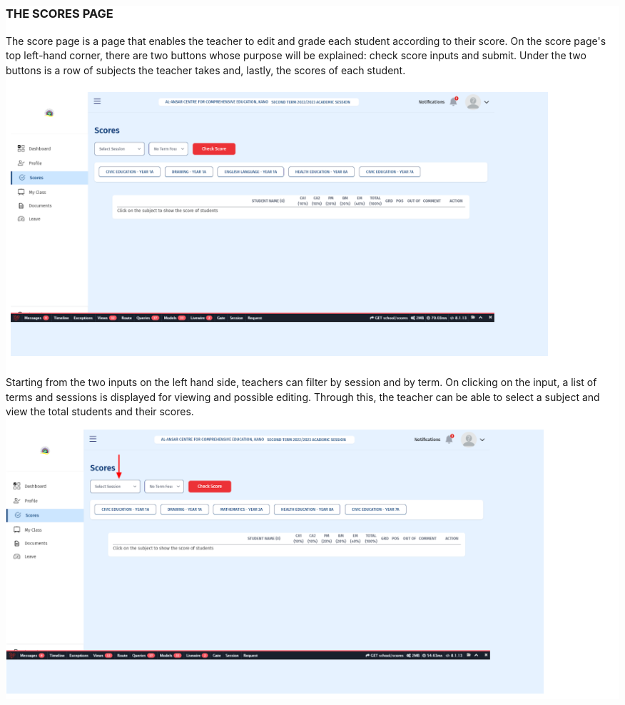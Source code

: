 ### THE SCORES PAGE

The score page is a page that enables the teacher to edit and grade each student according to their score. On the score page's top left-hand corner, there are two buttons whose purpose will be explained: check score inputs and submit. Under the two buttons is a row of subjects the teacher takes and, lastly, the scores of each student.

![meeras_sch_management_system](/img/scores.png)

Starting from the two inputs on the left hand side, teachers can filter by session and by term. On clicking on the input, a list of terms and sessions is displayed for viewing and possible editing. Through this, the teacher can be able to select a subject and view the total students and their scores.

![meeras_sch_management_system](/img/scores2.png)
